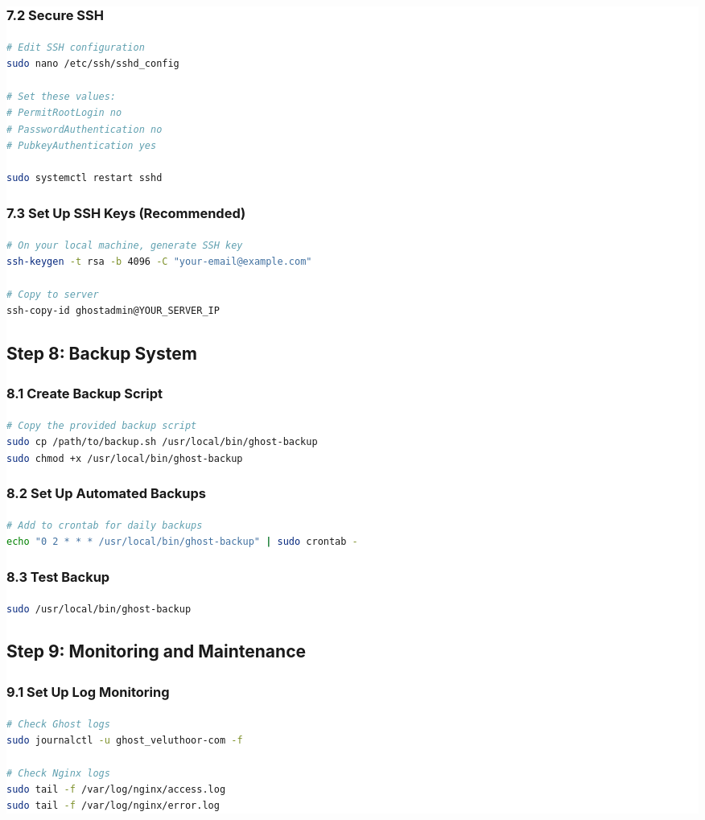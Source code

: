 ### 7.2 Secure SSH
```bash
# Edit SSH configuration
sudo nano /etc/ssh/sshd_config

# Set these values:
# PermitRootLogin no
# PasswordAuthentication no
# PubkeyAuthentication yes

sudo systemctl restart sshd
```

### 7.3 Set Up SSH Keys (Recommended)
```bash
# On your local machine, generate SSH key
ssh-keygen -t rsa -b 4096 -C "your-email@example.com"

# Copy to server
ssh-copy-id ghostadmin@YOUR_SERVER_IP
```

## Step 8: Backup System

### 8.1 Create Backup Script
```bash
# Copy the provided backup script
sudo cp /path/to/backup.sh /usr/local/bin/ghost-backup
sudo chmod +x /usr/local/bin/ghost-backup
```

### 8.2 Set Up Automated Backups
```bash
# Add to crontab for daily backups
echo "0 2 * * * /usr/local/bin/ghost-backup" | sudo crontab -
```

### 8.3 Test Backup
```bash
sudo /usr/local/bin/ghost-backup
```

## Step 9: Monitoring and Maintenance

### 9.1 Set Up Log Monitoring
```bash
# Check Ghost logs
sudo journalctl -u ghost_veluthoor-com -f

# Check Nginx logs
sudo tail -f /var/log/nginx/access.log
sudo tail -f /var/log/nginx/error.log
```
